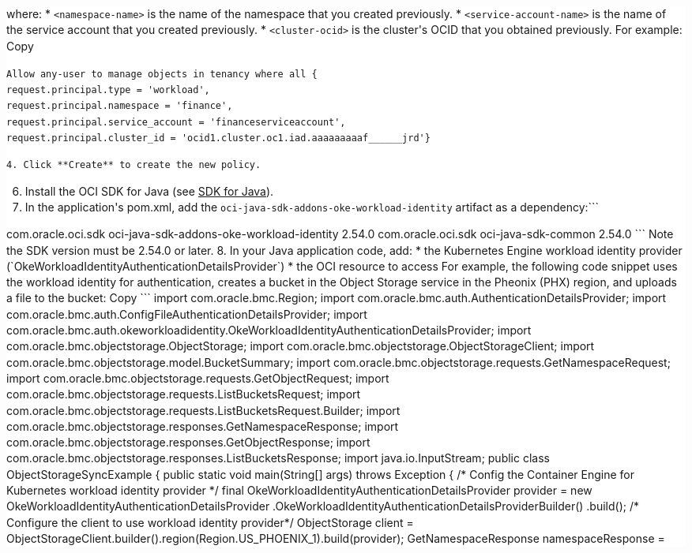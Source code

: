 where:
       * `<namespace-name>` is the name of the namespace that you created previously.
       * `<service-account-name>` is the name of the service account that you created previously.
       * `<cluster-ocid>` is the cluster's OCID that you obtained previously.
For example:
Copy
```
Allow any-user to manage objects in tenancy where all {
request.principal.type = 'workload',
request.principal.namespace = 'finance',
request.principal.service_account = 'financeserviceaccount',
request.principal.cluster_id = 'ocid1.cluster.oc1.iad.aaaaaaaaaf______jrd'}
```

    4. Click **Create** to create the new policy.
  6. Install the OCI SDK for Java (see [SDK for Java](https://docs.oracle.com/iaas/Content/API/SDKDocs/javasdk.htm#SDK_for_Java)).
  7. In the application's pom.xml, add the `oci-java-sdk-addons-oke-workload-identity` artifact as a dependency:```
<dependency>
<groupId>com.oracle.oci.sdk</groupId>
<artifactId>oci-java-sdk-addons-oke-workload-identity</artifactId>
<version>2.54.0</version>
</dependency>
<dependency>
<groupId>com.oracle.oci.sdk</groupId>
<artifactId>oci-java-sdk-common</artifactId>
<version>2.54.0</version>
</dependency>
```
Note the SDK version must be 2.54.0 or later.
  8. In your Java application code, add:
     * the Kubernetes Engine workload identity provider (`OkeWorkloadIdentityAuthenticationDetailsProvider`)
     * the OCI resource to access
For example, the following code snippet uses the workload identity for authentication, creates a bucket in the Object Storage service in the Pheonix (PHX) region, and uploads a file to the bucket:
Copy
```
import com.oracle.bmc.Region;
import com.oracle.bmc.auth.AuthenticationDetailsProvider;
import com.oracle.bmc.auth.ConfigFileAuthenticationDetailsProvider;
import com.oracle.bmc.auth.okeworkloadidentity.OkeWorkloadIdentityAuthenticationDetailsProvider;
import com.oracle.bmc.objectstorage.ObjectStorage;
import com.oracle.bmc.objectstorage.ObjectStorageClient;
import com.oracle.bmc.objectstorage.model.BucketSummary;
import com.oracle.bmc.objectstorage.requests.GetNamespaceRequest;
import com.oracle.bmc.objectstorage.requests.GetObjectRequest;
import com.oracle.bmc.objectstorage.requests.ListBucketsRequest;
import com.oracle.bmc.objectstorage.requests.ListBucketsRequest.Builder;
import com.oracle.bmc.objectstorage.responses.GetNamespaceResponse;
import com.oracle.bmc.objectstorage.responses.GetObjectResponse;
import com.oracle.bmc.objectstorage.responses.ListBucketsResponse;
import java.io.InputStream;
public class ObjectStorageSyncExample {
  public static void main(String[] args) throws Exception {
    /* Config the Container Engine for Kubernetes workload identity provider */
    final OkeWorkloadIdentityAuthenticationDetailsProvider provider = new OkeWorkloadIdentityAuthenticationDetailsProvider
        .OkeWorkloadIdentityAuthenticationDetailsProviderBuilder()
        .build();
    /* Configure the client to use workload identity provider*/
    ObjectStorage client =
        ObjectStorageClient.builder().region(Region.US_PHOENIX_1).build(provider);
    GetNamespaceResponse namespaceResponse =